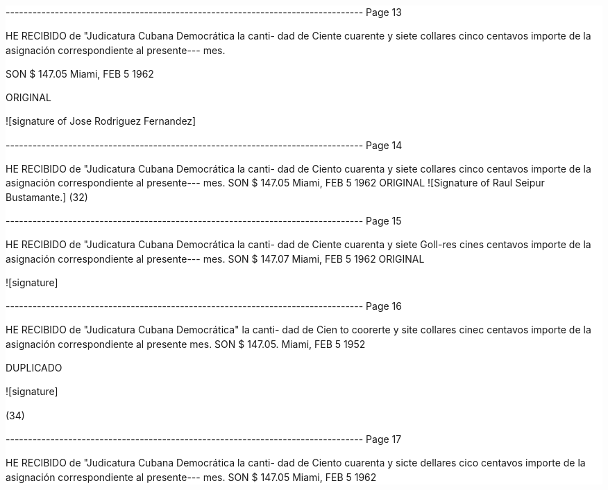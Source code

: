 
-------------------------------------------------------------------------------- Page 13

HE RECIBIDO de "Judicatura Cubana Democrática la canti-
dad de Ciente cuarente y siete collares cinco centavos
importe de la asignación correspondiente al presente---
mes.

SON $ 147.05 Miami, FEB 5 1962

ORIGINAL

![signature of Jose Rodriguez Fernandez]


-------------------------------------------------------------------------------- Page 14

HE RECIBIDO de "Judicatura Cubana Democrática la canti-
dad de Ciento cuarenta y siete collares cinco centavos
importe de la asignación correspondiente al presente---
mes.
SON $ 147.05 Miami, FEB 5 1962
ORIGINAL
![Signature of Raul Seipur Bustamante.]
(32)


-------------------------------------------------------------------------------- Page 15

HE RECIBIDO de "Judicatura Cubana Democrática la canti-
dad de Ciente cuarenta y siete Goll-res cines centavos
importe de la asignación correspondiente al presente---
mes.
SON $ 147.07 Miami, FEB 5 1962
ORIGINAL

![signature]


-------------------------------------------------------------------------------- Page 16

HE RECIBIDO de "Judicatura Cubana Democrática" la canti-
dad de Cien to coorerte y site collares cinec centavos
importe de la asignación correspondiente al presente mes.
SON $ 147.05. Miami, FEB 5 1952

DUPLICADO

![signature]

(34)


-------------------------------------------------------------------------------- Page 17

HE RECIBIDO de "Judicatura Cubana Democrática la canti-
dad de Ciento cuarenta y sicte dellares cico centavos
importe de la asignación correspondiente al presente---
mes.
SON $ 147.05 Miami, FEB 5 1962
